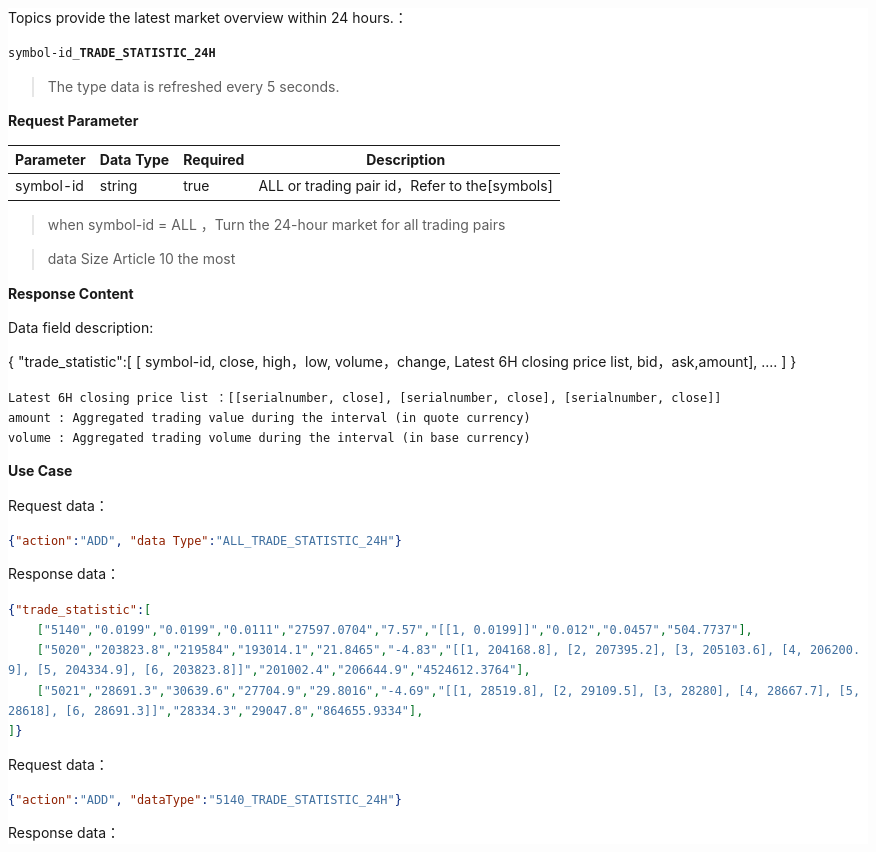 Topics provide the latest market overview within 24 hours.：

<code>symbol-id_**TRADE_STATISTIC_24H**</code>

> The type data is refreshed every 5 seconds.

**Request Parameter**

Parameter       |  Data Type  | Required | Description
----------|------------|--------|--------
symbol-id   |   string   |  true |	ALL or trading pair id，Refer to the[symbols]

> when symbol-id = ALL ，Turn the 24-hour market for all trading pairs

> data Size Article 10 the most

**Response Content**


Data field description: 

{
    "trade_statistic":[
        [ symbol-id, close, high，low, volume，change, Latest 6H closing price list, bid，ask,amount],
        ....
    ]
}

    Latest 6H closing price list ：[[serialnumber, close], [serialnumber, close], [serialnumber, close]]
    amount : Aggregated trading value during the interval (in quote currency)
    volume : Aggregated trading volume during the interval (in base currency)

**Use Case**

Request data：

```json
{"action":"ADD", "data Type":"ALL_TRADE_STATISTIC_24H"}
```

Response data：

```json
{"trade_statistic":[
    ["5140","0.0199","0.0199","0.0111","27597.0704","7.57","[[1, 0.0199]]","0.012","0.0457","504.7737"],
    ["5020","203823.8","219584","193014.1","21.8465","-4.83","[[1, 204168.8], [2, 207395.2], [3, 205103.6], [4, 206200.9], [5, 204334.9], [6, 203823.8]]","201002.4","206644.9","4524612.3764"],
    ["5021","28691.3","30639.6","27704.9","29.8016","-4.69","[[1, 28519.8], [2, 29109.5], [3, 28280], [4, 28667.7], [5, 28618], [6, 28691.3]]","28334.3","29047.8","864655.9334"],
]}
```

Request data：

```json
{"action":"ADD", "dataType":"5140_TRADE_STATISTIC_24H"}
```

Response data：
